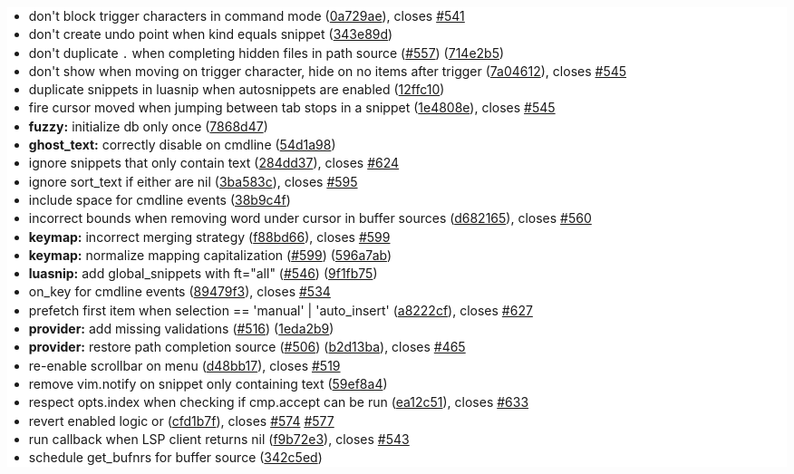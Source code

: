 * don't block trigger characters in command mode ([0a729ae](https://github.com/Saghen/blink.cmp/commit/0a729ae1c4ab48695fb327161768720a82ed698f)), closes [#541](https://github.com/Saghen/blink.cmp/issues/541)
* don't create undo point when kind equals snippet ([343e89d](https://github.com/Saghen/blink.cmp/commit/343e89d39deb14b5cc6de844ce069ae3d98d7403))
* don't duplicate `.` when completing hidden files in path source ([#557](https://github.com/Saghen/blink.cmp/issues/557)) ([714e2b5](https://github.com/Saghen/blink.cmp/commit/714e2b5f3fdcabd6ad31f98c71f930b260644c72))
* don't show when moving on trigger character, hide on no items after trigger ([7a04612](https://github.com/Saghen/blink.cmp/commit/7a046122de512db8194dae130d691526b5031456)), closes [#545](https://github.com/Saghen/blink.cmp/issues/545)
* duplicate snippets in luasnip when autosnippets are enabled ([12ffc10](https://github.com/Saghen/blink.cmp/commit/12ffc10c6283ac148a89d72b5540d819fc80e2ff))
* fire cursor moved when jumping between tab stops in a snippet ([1e4808e](https://github.com/Saghen/blink.cmp/commit/1e4808e3429bc060fa538728115edcaebbfc5c35)), closes [#545](https://github.com/Saghen/blink.cmp/issues/545)
* **fuzzy:** initialize db only once ([7868d47](https://github.com/Saghen/blink.cmp/commit/7868d477018f73bff6ca60757c1171223084bd12))
* **ghost_text:** correctly disable on cmdline ([54d1a98](https://github.com/Saghen/blink.cmp/commit/54d1a980595e056e7be45a10d1cc8c34159f6d74))
* ignore snippets that only contain text ([284dd37](https://github.com/Saghen/blink.cmp/commit/284dd37f9bbc632f8281d6361e877db5b45e6ff0)), closes [#624](https://github.com/Saghen/blink.cmp/issues/624)
* ignore sort_text if either are nil ([3ba583c](https://github.com/Saghen/blink.cmp/commit/3ba583cedb321291f3145b6e85039ed315b06b17)), closes [#595](https://github.com/Saghen/blink.cmp/issues/595)
* include space for cmdline events ([38b9c4f](https://github.com/Saghen/blink.cmp/commit/38b9c4f36a815fd3d9094e6d5c236a83dbb68ff9))
* incorrect bounds when removing word under cursor in buffer sources ([d682165](https://github.com/Saghen/blink.cmp/commit/d6821651b145c730ca59faee638947a067243b24)), closes [#560](https://github.com/Saghen/blink.cmp/issues/560)
* **keymap:** incorrect merging strategy ([f88bd66](https://github.com/Saghen/blink.cmp/commit/f88bd66d88e9248276996c0f5b5c2b7fa5aa851f)), closes [#599](https://github.com/Saghen/blink.cmp/issues/599)
* **keymap:** normalize mapping capitalization ([#599](https://github.com/Saghen/blink.cmp/issues/599)) ([596a7ab](https://github.com/Saghen/blink.cmp/commit/596a7ab89cca7cdcddc0422e8f5a449042b7ff80))
* **luasnip:** add global_snippets with ft="all" ([#546](https://github.com/Saghen/blink.cmp/issues/546)) ([9f1fb75](https://github.com/Saghen/blink.cmp/commit/9f1fb75b3ec282253ce6392360a584d0234904d0))
* on_key for cmdline events ([89479f3](https://github.com/Saghen/blink.cmp/commit/89479f3f4c9096330a321a6cc438f5bc3f1e596b)), closes [#534](https://github.com/Saghen/blink.cmp/issues/534)
* prefetch first item when selection == 'manual' | 'auto_insert' ([a8222cf](https://github.com/Saghen/blink.cmp/commit/a8222cf1ccbf24818ae926f94779267659809ab0)), closes [#627](https://github.com/Saghen/blink.cmp/issues/627)
* **provider:** add missing validations ([#516](https://github.com/Saghen/blink.cmp/issues/516)) ([1eda2b9](https://github.com/Saghen/blink.cmp/commit/1eda2b989213b54a66589b44236bfcb427c9a5fe))
* **provider:** restore path completion source ([#506](https://github.com/Saghen/blink.cmp/issues/506)) ([b2d13ba](https://github.com/Saghen/blink.cmp/commit/b2d13ba7a0aa6f53d3b0db2cd5ede7827ec72f5b)), closes [#465](https://github.com/Saghen/blink.cmp/issues/465)
* re-enable scrollbar on menu ([d48bb17](https://github.com/Saghen/blink.cmp/commit/d48bb176ae3a8d2f3fa4240f9098b94f1f0947ca)), closes [#519](https://github.com/Saghen/blink.cmp/issues/519)
* remove vim.notify on snippet only containing text ([59ef8a4](https://github.com/Saghen/blink.cmp/commit/59ef8a45eeafef35d8196473d86acbe515116027))
* respect opts.index when checking if cmp.accept can be run ([ea12c51](https://github.com/Saghen/blink.cmp/commit/ea12c516ef43f14683903064bad7612d6e6a6a02)), closes [#633](https://github.com/Saghen/blink.cmp/issues/633)
* revert enabled logic or ([cfd1b7f](https://github.com/Saghen/blink.cmp/commit/cfd1b7f1b24ed77049d978c0a8813097a6e3acc7)), closes [#574](https://github.com/Saghen/blink.cmp/issues/574) [#577](https://github.com/Saghen/blink.cmp/issues/577)
* run callback when LSP client returns nil ([f9b72e3](https://github.com/Saghen/blink.cmp/commit/f9b72e3c1a1b61984b9128fb3e024fdf8a3d07fa)), closes [#543](https://github.com/Saghen/blink.cmp/issues/543)
* schedule get_bufnrs for buffer source ([342c5ed](https://github.com/Saghen/blink.cmp/commit/342c5ed6336d2850c59937747daccb4e880319e0))